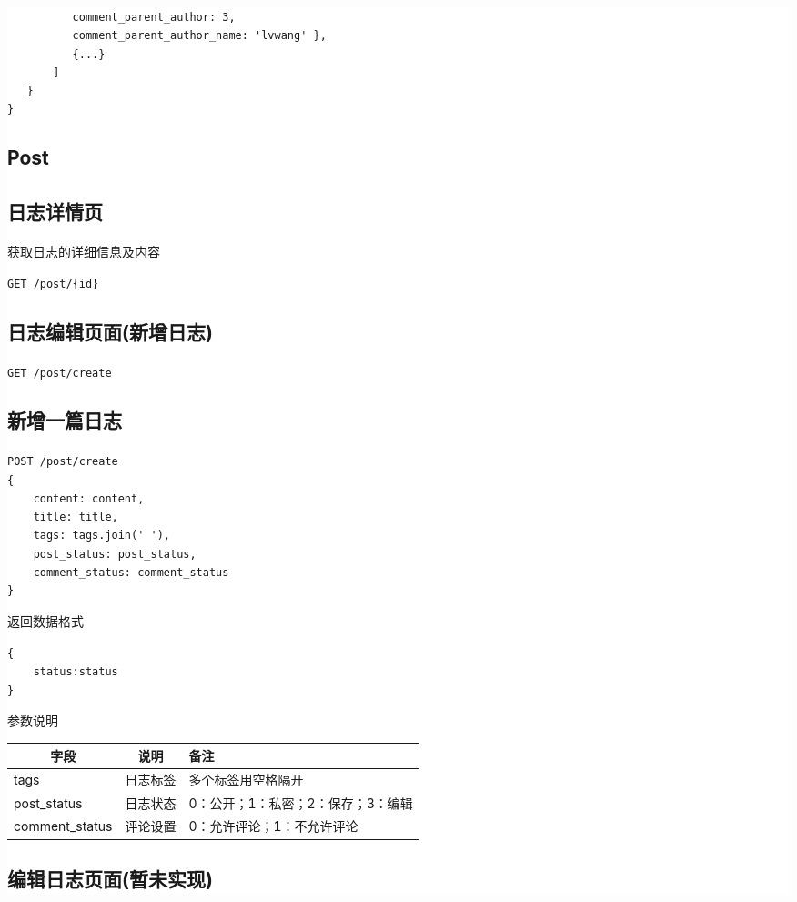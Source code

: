 ```
          comment_parent_author: 3,
          comment_parent_author_name: 'lvwang' },
          {...}
       ]
   }
}
```




## Post

## 日志详情页   

获取日志的详细信息及内容  
	
	GET /post/{id}

## 日志编辑页面(新增日志)

	GET /post/create

## 新增一篇日志

	POST /post/create
	{
		content: content,
		title: title,
		tags: tags.join(' '),
		post_status: post_status,
		comment_status: comment_status
	}		

返回数据格式 

	{
		status:status
	}


参数说明

| 字段           | 说明          | 备注                                 |
| -------------- |:-------------:| :-----                               |
| tags			 | 日志标签 	 | 多个标签用空格隔开                   |
| post_status    | 日志状态	     | 0：公开；1：私密；2：保存；3：编辑   |
| comment_status | 评论设置      | 0：允许评论；1：不允许评论           |


## 编辑日志页面(暂未实现)
